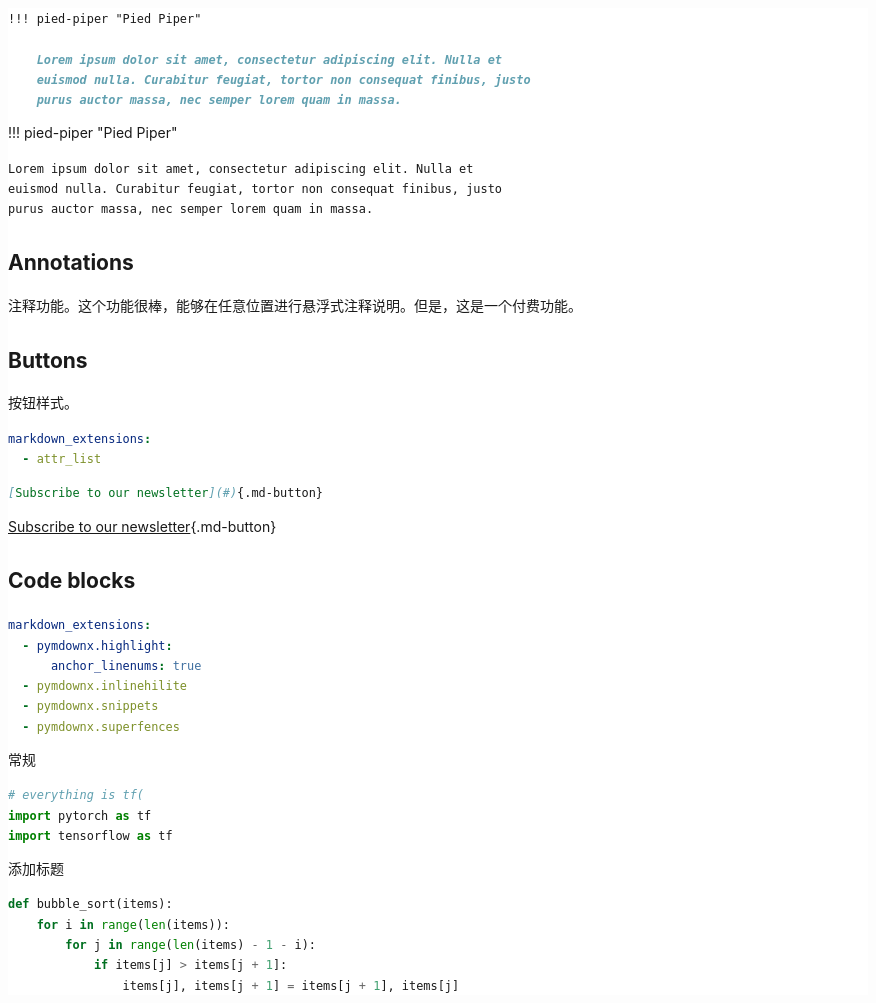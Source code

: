 ```markdown
!!! pied-piper "Pied Piper"

    Lorem ipsum dolor sit amet, consectetur adipiscing elit. Nulla et
    euismod nulla. Curabitur feugiat, tortor non consequat finibus, justo
    purus auctor massa, nec semper lorem quam in massa.
```

!!! pied-piper "Pied Piper"

    Lorem ipsum dolor sit amet, consectetur adipiscing elit. Nulla et
    euismod nulla. Curabitur feugiat, tortor non consequat finibus, justo
    purus auctor massa, nec semper lorem quam in massa.

## Annotations

注释功能。这个功能很棒，能够在任意位置进行悬浮式注释说明。但是，这是一个付费功能。

## Buttons

按钮样式。

```yml
markdown_extensions:
  - attr_list
```

```markdown
[Subscribe to our newsletter](#){.md-button}
```

[Subscribe to our newsletter](#){.md-button}

## Code blocks

```yml
markdown_extensions:
  - pymdownx.highlight:
      anchor_linenums: true
  - pymdownx.inlinehilite
  - pymdownx.snippets
  - pymdownx.superfences
```

常规

```py
# everything is tf(
import pytorch as tf
import tensorflow as tf
```

添加标题

``` py title="bubble_sort.py"
def bubble_sort(items):
    for i in range(len(items)):
        for j in range(len(items) - 1 - i):
            if items[j] > items[j + 1]:
                items[j], items[j + 1] = items[j + 1], items[j]
```


[^1]: Lorem ipsum dolor sit amet, consectetur adipiscing elit.
[^1]: Lorem ipsum dolor sit amet, consectetur adipiscing elit.